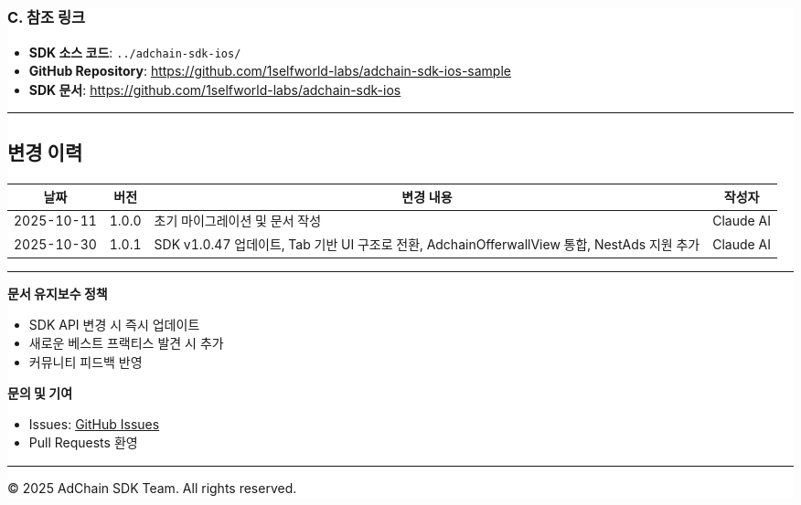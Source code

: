 
### C. 참조 링크

- **SDK 소스 코드**: `../adchain-sdk-ios/`
- **GitHub Repository**: https://github.com/1selfworld-labs/adchain-sdk-ios-sample
- **SDK 문서**: https://github.com/1selfworld-labs/adchain-sdk-ios

---

## 변경 이력

| 날짜 | 버전 | 변경 내용 | 작성자 |
|------|------|-----------|--------|
| 2025-10-11 | 1.0.0 | 초기 마이그레이션 및 문서 작성 | Claude AI |
| 2025-10-30 | 1.0.1 | SDK v1.0.47 업데이트, Tab 기반 UI 구조로 전환, AdchainOfferwallView 통합, NestAds 지원 추가 | Claude AI |

---

**문서 유지보수 정책**
- SDK API 변경 시 즉시 업데이트
- 새로운 베스트 프랙티스 발견 시 추가
- 커뮤니티 피드백 반영

**문의 및 기여**
- Issues: [GitHub Issues](https://github.com/1selfworld-labs/adchain-sdk-ios-sample/issues)
- Pull Requests 환영

---

© 2025 AdChain SDK Team. All rights reserved.
